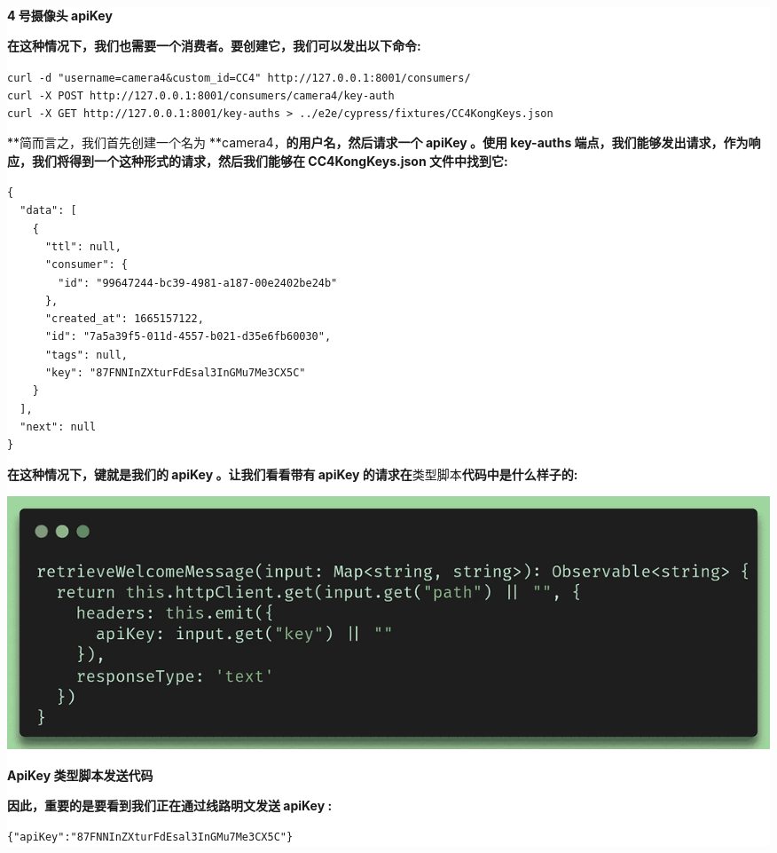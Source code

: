 ****4 号摄像头 apiKey****

**在这种情况下，我们也需要一个消费者。要创建它，我们可以发出以下命令:**

```
curl -d "username=camera4&custom_id=CC4" http://127.0.0.1:8001/consumers/
curl -X POST http://127.0.0.1:8001/consumers/camera4/key-auth
curl -X GET http://127.0.0.1:8001/key-auths > ../e2e/cypress/fixtures/CC4KongKeys.json
```

**简而言之，我们首先创建一个名为 **camera4，**的用户名，然后请求一个 **apiKey** 。使用 **key-auths** 端点，我们能够发出请求，作为响应，我们将得到一个这种形式的请求，然后我们能够在 **CC4KongKeys.json** 文件中找到它:**

```
{
  "data": [
    {
      "ttl": null,
      "consumer": {
        "id": "99647244-bc39-4981-a187-00e2402be24b"
      },
      "created_at": 1665157122,
      "id": "7a5a39f5-011d-4557-b021-d35e6fb60030",
      "tags": null,
      "key": "87FNNInZXturFdEsal3InGMu7Me3CX5C"
    }
  ],
  "next": null
}
```

**在这种情况下，**键**就是我们的 **apiKey** 。让我们看看带有 apiKey 的请求在**类型脚本**代码中是什么样子的:**

**![](img/43b53a5815e60c3d1415c94729a0de4b.png)**

**ApiKey 类型脚本发送代码**

**因此，重要的是要看到我们正在通过线路明文发送 **apiKey** :**

```
{"apiKey":"87FNNInZXturFdEsal3InGMu7Me3CX5C"}
```
